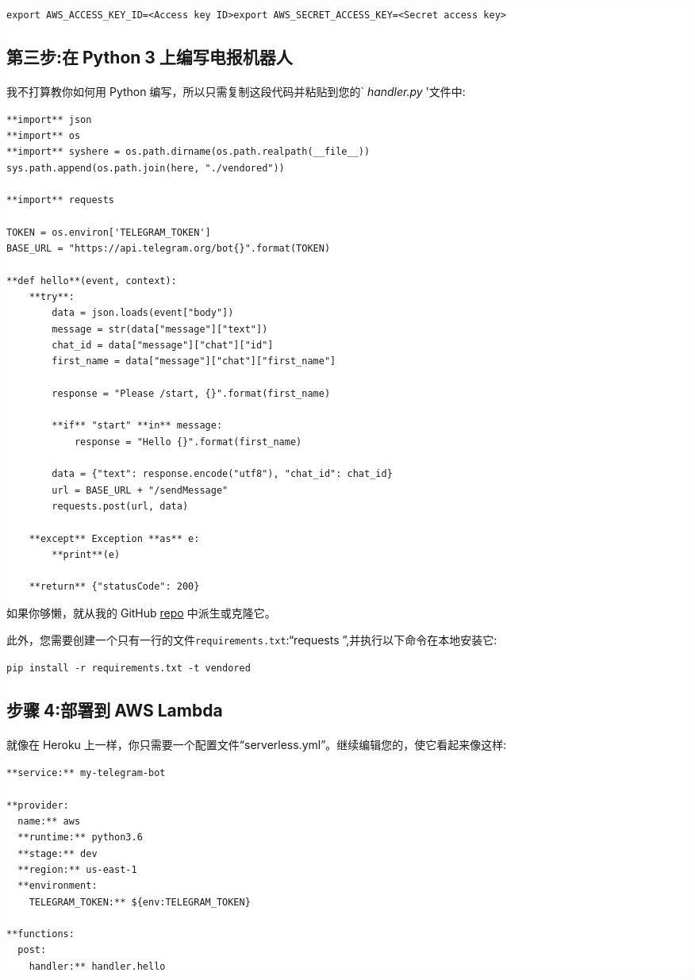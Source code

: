 ```
export AWS_ACCESS_KEY_ID=<Access key ID>export AWS_SECRET_ACCESS_KEY=<Secret access key>
```

## 第三步:在 Python 3 上编写电报机器人

我不打算教你如何用 Python 编写，所以只需复制这段代码并粘贴到您的` *handler.py* '文件中:

```
**import** json
**import** os
**import** syshere = os.path.dirname(os.path.realpath(__file__))
sys.path.append(os.path.join(here, "./vendored"))

**import** requests

TOKEN = os.environ['TELEGRAM_TOKEN']
BASE_URL = "https://api.telegram.org/bot{}".format(TOKEN)

**def hello**(event, context):
    **try**:
        data = json.loads(event["body"])
        message = str(data["message"]["text"])
        chat_id = data["message"]["chat"]["id"]
        first_name = data["message"]["chat"]["first_name"]

        response = "Please /start, {}".format(first_name)

        **if** "start" **in** message:
            response = "Hello {}".format(first_name)

        data = {"text": response.encode("utf8"), "chat_id": chat_id}
        url = BASE_URL + "/sendMessage"
        requests.post(url, data)

    **except** Exception **as** e:
        **print**(e)

    **return** {"statusCode": 200}
```

如果你够懒，就从我的 GitHub [repo](https://github.com/Andrii-D/serverless-telegram-bot) 中派生或克隆它。

此外，您需要创建一个只有一行的文件`requirements.txt`:“requests ”,并执行以下命令在本地安装它:

```
pip install -r requirements.txt -t vendored
```

## 步骤 4:部署到 AWS Lambda

就像在 Heroku 上一样，你只需要一个配置文件“serverless.yml”。继续编辑您的，使它看起来像这样:

```
**service:** my-telegram-bot

**provider:
  name:** aws
  **runtime:** python3.6
  **stage:** dev
  **region:** us-east-1
  **environment:
    TELEGRAM_TOKEN:** ${env:TELEGRAM_TOKEN}

**functions:
  post:
    handler:** handler.hello
```